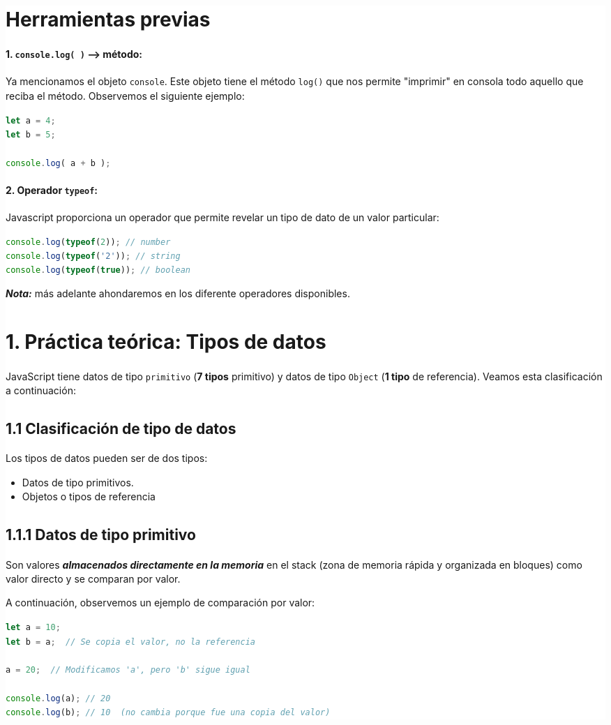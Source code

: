 # Herramientas previas

#### 1. `console.log( )` --> método:

Ya mencionamos el objeto `console`. Este objeto tiene el método `log()` que nos permite "imprimir" en consola todo aquello que reciba el método. Observemos el siguiente ejemplo:

```javascript
let a = 4;
let b = 5;

console.log( a + b );
```

#### 2. Operador `typeof`:

Javascript proporciona un operador que permite revelar un tipo de dato de un valor particular:

```javascript
console.log(typeof(2)); // number
console.log(typeof('2')); // string
console.log(typeof(true)); // boolean
```
**_Nota:_** más adelante ahondaremos en los diferente operadores disponibles.


# 1. Práctica teórica:  Tipos de datos


JavaScript tiene datos de tipo `primitivo` (**7 tipos** primitivo) y datos de tipo `Object` (**1 tipo** de referencia). Veamos esta clasificación a continuación:

## 1.1 Clasificación de tipo de datos

Los tipos de datos pueden ser de dos tipos:

- Datos de tipo primitivos.
- Objetos o tipos de referencia

## 1.1.1 Datos de tipo primitivo

Son valores _**almacenados directamente en la memoria**_ en el stack (zona de memoria rápida y organizada en bloques) como valor directo y se comparan por valor.

A continuación, observemos un ejemplo de comparación por valor:

``` javascript
let a = 10;
let b = a;  // Se copia el valor, no la referencia

a = 20;  // Modificamos 'a', pero 'b' sigue igual

console.log(a); // 20
console.log(b); // 10  (no cambia porque fue una copia del valor)
```
